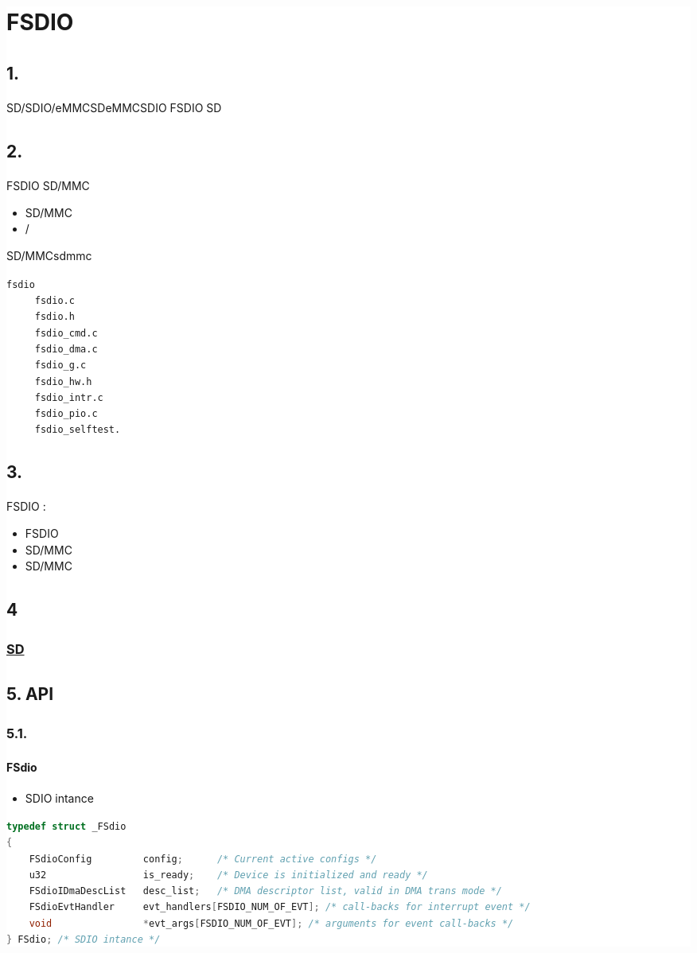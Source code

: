# FSDIO 

## 1. 

SD/SDIO/eMMCSDeMMCSDIO FSDIO  SD 

## 2. 

FSDIO SD/MMC
- SD/MMC
- /

SD/MMCsdmmc


```
fsdio
     fsdio.c
     fsdio.h
     fsdio_cmd.c
     fsdio_dma.c
     fsdio_g.c
     fsdio_hw.h
     fsdio_intr.c
     fsdio_pio.c
     fsdio_selftest.
```

## 3. 

 FSDIO :

-  FSDIO 
-  SD/MMC 
-  SD/MMC 

## 4 


### [SD](../../../baremetal/example/storage/sdio_cmds)

## 5. API

### 5.1. 

#### FSdio

- SDIO intance

```c
typedef struct _FSdio
{
    FSdioConfig         config;      /* Current active configs */
    u32                 is_ready;    /* Device is initialized and ready */
    FSdioIDmaDescList   desc_list;   /* DMA descriptor list, valid in DMA trans mode */
    FSdioEvtHandler     evt_handlers[FSDIO_NUM_OF_EVT]; /* call-backs for interrupt event */
    void                *evt_args[FSDIO_NUM_OF_EVT]; /* arguments for event call-backs */
} FSdio; /* SDIO intance */
```
